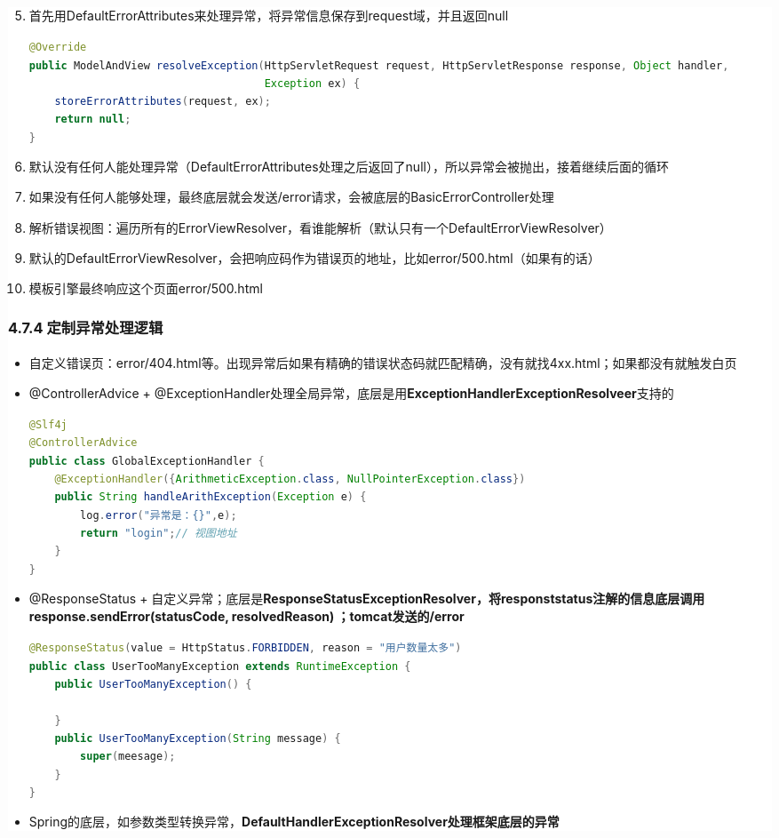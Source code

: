    

5. 首先用DefaultErrorAttributes来处理异常，将异常信息保存到request域，并且返回null

   ```java
   @Override
   public ModelAndView resolveException(HttpServletRequest request, HttpServletResponse response, Object handler,
                                        Exception ex) {
       storeErrorAttributes(request, ex);
       return null;
   }
   ```

6. 默认没有任何人能处理异常（DefaultErrorAttributes处理之后返回了null），所以异常会被抛出，接着继续后面的循环

7. 如果没有任何人能够处理，最终底层就会发送/error请求，会被底层的BasicErrorController处理

8. 解析错误视图：遍历所有的ErrorViewResolver，看谁能解析（默认只有一个DefaultErrorViewResolver）

9. 默认的DefaultErrorViewResolver，会把响应码作为错误页的地址，比如error/500.html（如果有的话）

10. 模板引擎最终响应这个页面error/500.html

### 4.7.4 定制异常处理逻辑

- 自定义错误页：error/404.html等。出现异常后如果有精确的错误状态码就匹配精确，没有就找4xx.html；如果都没有就触发白页

- @ControllerAdvice + @ExceptionHandler处理全局异常，底层是用**ExceptionHandlerExceptionResolveer**支持的

  ```java
  @Slf4j
  @ControllerAdvice
  public class GlobalExceptionHandler {
      @ExceptionHandler({ArithmeticException.class, NullPointerException.class}) 
      public String handleArithException(Exception e) {
          log.error("异常是：{}",e);
          return "login";// 视图地址
      }
  }
  ```

- @ResponseStatus + 自定义异常；底层是**ResponseStatusExceptionResolver，将responststatus注解的信息底层调用response.sendError(statusCode, resolvedReason) ；tomcat发送的/error**

  ```java
  @ResponseStatus(value = HttpStatus.FORBIDDEN, reason = "用户数量太多")
  public class UserTooManyException extends RuntimeException {
      public UserTooManyException() {
          
      }
      public UserTooManyException(String message) {
          super(meesage);
      }
  }
  ```

- Spring的底层，如参数类型转换异常，**DefaultHandlerExceptionResolver处理框架底层的异常**

